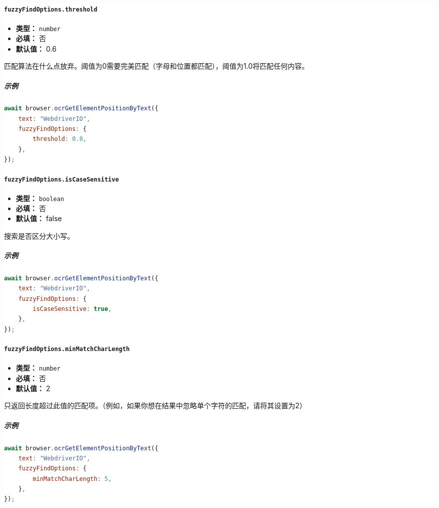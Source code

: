 #### `fuzzyFindOptions.threshold`

- **类型：** `number`
- **必填：** 否
- **默认值：** 0.6

匹配算法在什么点放弃。阈值为0需要完美匹配（字母和位置都匹配），阈值为1.0将匹配任何内容。

##### 示例

```js
await browser.ocrGetElementPositionByText({
    text: "WebdriverIO",
    fuzzyFindOptions: {
        threshold: 0.8,
    },
});
```

#### `fuzzyFindOptions.isCaseSensitive`

- **类型：** `boolean`
- **必填：** 否
- **默认值：** false

搜索是否区分大小写。

##### 示例

```js
await browser.ocrGetElementPositionByText({
    text: "WebdriverIO",
    fuzzyFindOptions: {
        isCaseSensitive: true,
    },
});
```

#### `fuzzyFindOptions.minMatchCharLength`

- **类型：** `number`
- **必填：** 否
- **默认值：** 2

只返回长度超过此值的匹配项。（例如，如果你想在结果中忽略单个字符的匹配，请将其设置为2）

##### 示例

```js
await browser.ocrGetElementPositionByText({
    text: "WebdriverIO",
    fuzzyFindOptions: {
        minMatchCharLength: 5,
    },
});
```
